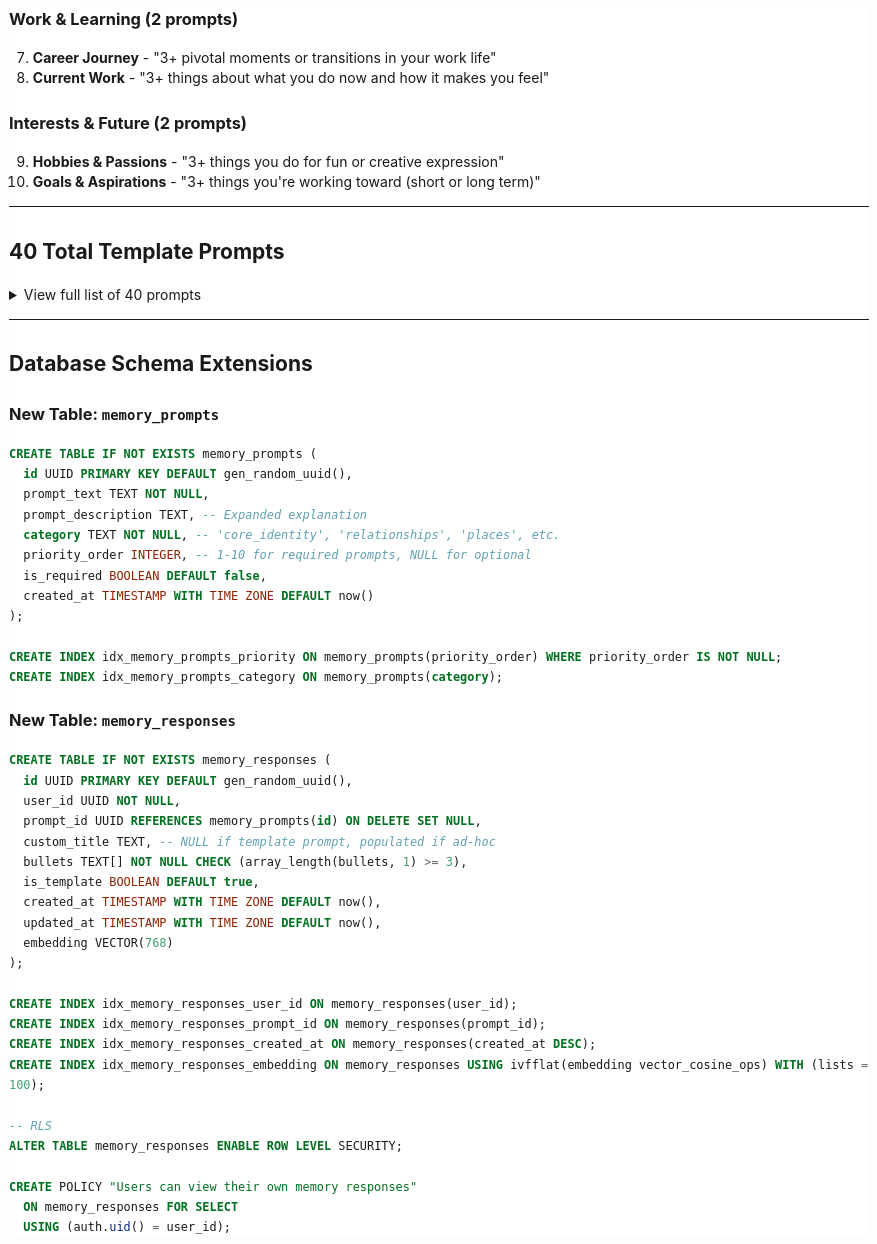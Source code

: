 ### Work & Learning (2 prompts)
7. **Career Journey** - "3+ pivotal moments or transitions in your work life"
8. **Current Work** - "3+ things about what you do now and how it makes you feel"

### Interests & Future (2 prompts)
9. **Hobbies & Passions** - "3+ things you do for fun or creative expression"
10. **Goals & Aspirations** - "3+ things you're working toward (short or long term)"

---

## 40 Total Template Prompts

<details><summary>View full list of 40 prompts</summary></details>

---

## Database Schema Extensions

### New Table: `memory_prompts`

```sql
CREATE TABLE IF NOT EXISTS memory_prompts (
  id UUID PRIMARY KEY DEFAULT gen_random_uuid(),
  prompt_text TEXT NOT NULL,
  prompt_description TEXT, -- Expanded explanation
  category TEXT NOT NULL, -- 'core_identity', 'relationships', 'places', etc.
  priority_order INTEGER, -- 1-10 for required prompts, NULL for optional
  is_required BOOLEAN DEFAULT false,
  created_at TIMESTAMP WITH TIME ZONE DEFAULT now()
);

CREATE INDEX idx_memory_prompts_priority ON memory_prompts(priority_order) WHERE priority_order IS NOT NULL;
CREATE INDEX idx_memory_prompts_category ON memory_prompts(category);
```

### New Table: `memory_responses`

```sql
CREATE TABLE IF NOT EXISTS memory_responses (
  id UUID PRIMARY KEY DEFAULT gen_random_uuid(),
  user_id UUID NOT NULL,
  prompt_id UUID REFERENCES memory_prompts(id) ON DELETE SET NULL,
  custom_title TEXT, -- NULL if template prompt, populated if ad-hoc
  bullets TEXT[] NOT NULL CHECK (array_length(bullets, 1) >= 3),
  is_template BOOLEAN DEFAULT true,
  created_at TIMESTAMP WITH TIME ZONE DEFAULT now(),
  updated_at TIMESTAMP WITH TIME ZONE DEFAULT now(),
  embedding VECTOR(768)
);

CREATE INDEX idx_memory_responses_user_id ON memory_responses(user_id);
CREATE INDEX idx_memory_responses_prompt_id ON memory_responses(prompt_id);
CREATE INDEX idx_memory_responses_created_at ON memory_responses(created_at DESC);
CREATE INDEX idx_memory_responses_embedding ON memory_responses USING ivfflat(embedding vector_cosine_ops) WITH (lists = 100);

-- RLS
ALTER TABLE memory_responses ENABLE ROW LEVEL SECURITY;

CREATE POLICY "Users can view their own memory responses"
  ON memory_responses FOR SELECT
  USING (auth.uid() = user_id);
```